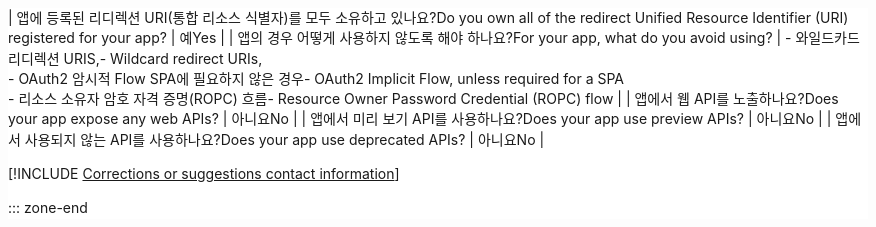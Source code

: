 | <span data-ttu-id="1ea64-235">앱에 등록된 리디렉션 URI(통합 리소스 식별자)를 모두 소유하고 있나요?</span><span class="sxs-lookup"><span data-stu-id="1ea64-235">Do you own all of the redirect Unified Resource Identifier (URI) registered for your app?</span></span> | <span data-ttu-id="1ea64-236">예</span><span class="sxs-lookup"><span data-stu-id="1ea64-236">Yes</span></span> |
| <span data-ttu-id="1ea64-237">앱의 경우 어떻게 사용하지 않도록 해야 하나요?</span><span class="sxs-lookup"><span data-stu-id="1ea64-237">For your app, what do you avoid using?</span></span> | <span data-ttu-id="1ea64-238">- 와일드카드 리디렉션 URIS,</span><span class="sxs-lookup"><span data-stu-id="1ea64-238">- Wildcard redirect URIs,</span></span><br/><span data-ttu-id="1ea64-239">- OAuth2 암시적 Flow SPA에 필요하지 않은 경우</span><span class="sxs-lookup"><span data-stu-id="1ea64-239">- OAuth2 Implicit Flow, unless required for a SPA</span></span><br/><span data-ttu-id="1ea64-240">- 리소스 소유자 암호 자격 증명(ROPC) 흐름</span><span class="sxs-lookup"><span data-stu-id="1ea64-240">- Resource Owner Password Credential (ROPC) flow</span></span> |
| <span data-ttu-id="1ea64-241">앱에서 웹 API를 노출하나요?</span><span class="sxs-lookup"><span data-stu-id="1ea64-241">Does your app expose any web APIs?</span></span> | <span data-ttu-id="1ea64-242">아니요</span><span class="sxs-lookup"><span data-stu-id="1ea64-242">No</span></span> |
| <span data-ttu-id="1ea64-243">앱에서 미리 보기 API를 사용하나요?</span><span class="sxs-lookup"><span data-stu-id="1ea64-243">Does your app use preview APIs?</span></span> | <span data-ttu-id="1ea64-244">아니요</span><span class="sxs-lookup"><span data-stu-id="1ea64-244">No</span></span> |
| <span data-ttu-id="1ea64-245">앱에서 사용되지 않는 API를 사용하나요?</span><span class="sxs-lookup"><span data-stu-id="1ea64-245">Does your app use deprecated APIs?</span></span> | <span data-ttu-id="1ea64-246">아니요</span><span class="sxs-lookup"><span data-stu-id="1ea64-246">No</span></span> |

[!INCLUDE [Corrections or suggestions contact information](../includes/corrections-or-suggestions.md)]

::: zone-end
